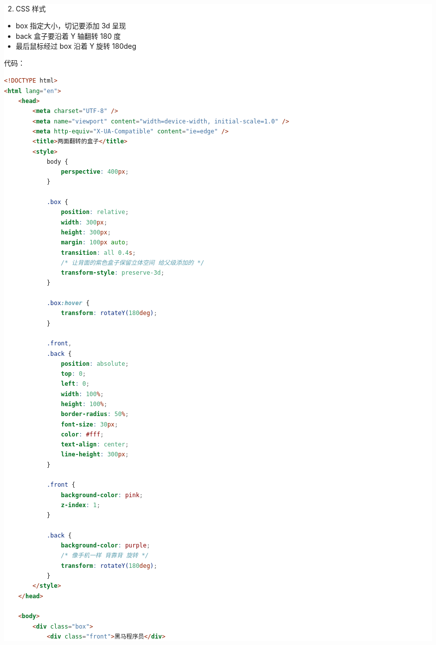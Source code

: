 2. CSS 样式

- box 指定大小，切记要添加 3d 呈现
- back 盒子要沿着 Y 轴翻转 180 度
- 最后鼠标经过 box 沿着 Y 旋转 180deg

代码：

```html
<!DOCTYPE html>
<html lang="en">
	<head>
		<meta charset="UTF-8" />
		<meta name="viewport" content="width=device-width, initial-scale=1.0" />
		<meta http-equiv="X-UA-Compatible" content="ie=edge" />
		<title>两面翻转的盒子</title>
		<style>
			body {
				perspective: 400px;
			}

			.box {
				position: relative;
				width: 300px;
				height: 300px;
				margin: 100px auto;
				transition: all 0.4s;
				/* 让背面的紫色盒子保留立体空间 给父级添加的 */
				transform-style: preserve-3d;
			}

			.box:hover {
				transform: rotateY(180deg);
			}

			.front,
			.back {
				position: absolute;
				top: 0;
				left: 0;
				width: 100%;
				height: 100%;
				border-radius: 50%;
				font-size: 30px;
				color: #fff;
				text-align: center;
				line-height: 300px;
			}

			.front {
				background-color: pink;
				z-index: 1;
			}

			.back {
				background-color: purple;
				/* 像手机一样 背靠背 旋转 */
				transform: rotateY(180deg);
			}
		</style>
	</head>

	<body>
		<div class="box">
			<div class="front">黑马程序员</div>
```